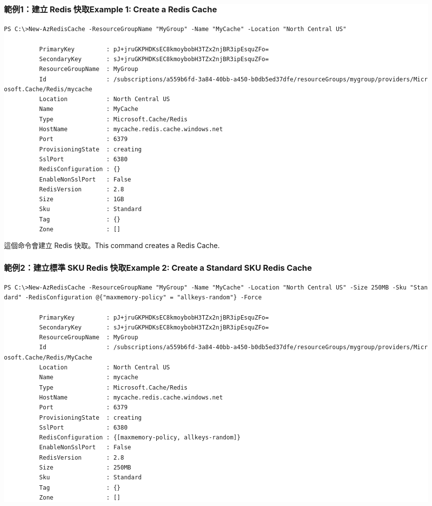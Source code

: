 ### <span data-ttu-id="04c00-108">範例1：建立 Redis 快取</span><span class="sxs-lookup"><span data-stu-id="04c00-108">Example 1: Create a Redis Cache</span></span>
```
PS C:\>New-AzRedisCache -ResourceGroupName "MyGroup" -Name "MyCache" -Location "North Central US"

          PrimaryKey         : pJ+jruGKPHDKsEC8kmoybobH3TZx2njBR3ipEsquZFo=
          SecondaryKey       : sJ+jruGKPHDKsEC8kmoybobH3TZx2njBR3ipEsquZFo=
          ResourceGroupName  : MyGroup
          Id                 : /subscriptions/a559b6fd-3a84-40bb-a450-b0db5ed37dfe/resourceGroups/mygroup/providers/Microsoft.Cache/Redis/mycache
          Location           : North Central US
          Name               : MyCache
          Type               : Microsoft.Cache/Redis
          HostName           : mycache.redis.cache.windows.net 
          Port               : 6379
          ProvisioningState  : creating
          SslPort            : 6380
          RedisConfiguration : {}
          EnableNonSslPort   : False
          RedisVersion       : 2.8
          Size               : 1GB
          Sku                : Standard
          Tag                : {}
          Zone               : []
```

<span data-ttu-id="04c00-109">這個命令會建立 Redis 快取。</span><span class="sxs-lookup"><span data-stu-id="04c00-109">This command creates a Redis Cache.</span></span>

### <span data-ttu-id="04c00-110">範例2：建立標準 SKU Redis 快取</span><span class="sxs-lookup"><span data-stu-id="04c00-110">Example 2: Create a Standard SKU Redis Cache</span></span>
```
PS C:\>New-AzRedisCache -ResourceGroupName "MyGroup" -Name "MyCache" -Location "North Central US" -Size 250MB -Sku "Standard" -RedisConfiguration @{"maxmemory-policy" = "allkeys-random"} -Force

          PrimaryKey         : pJ+jruGKPHDKsEC8kmoybobH3TZx2njBR3ipEsquZFo=
          SecondaryKey       : sJ+jruGKPHDKsEC8kmoybobH3TZx2njBR3ipEsquZFo=
          ResourceGroupName  : MyGroup
          Id                 : /subscriptions/a559b6fd-3a84-40bb-a450-b0db5ed37dfe/resourceGroups/mygroup/providers/Microsoft.Cache/Redis/MyCache
          Location           : North Central US
          Name               : mycache
          Type               : Microsoft.Cache/Redis
          HostName           : mycache.redis.cache.windows.net
          Port               : 6379
          ProvisioningState  : creating
          SslPort            : 6380
          RedisConfiguration : {[maxmemory-policy, allkeys-random]} 
          EnableNonSslPort   : False
          RedisVersion       : 2.8
          Size               : 250MB
          Sku                : Standard
          Tag                : {}
          Zone               : []
```
